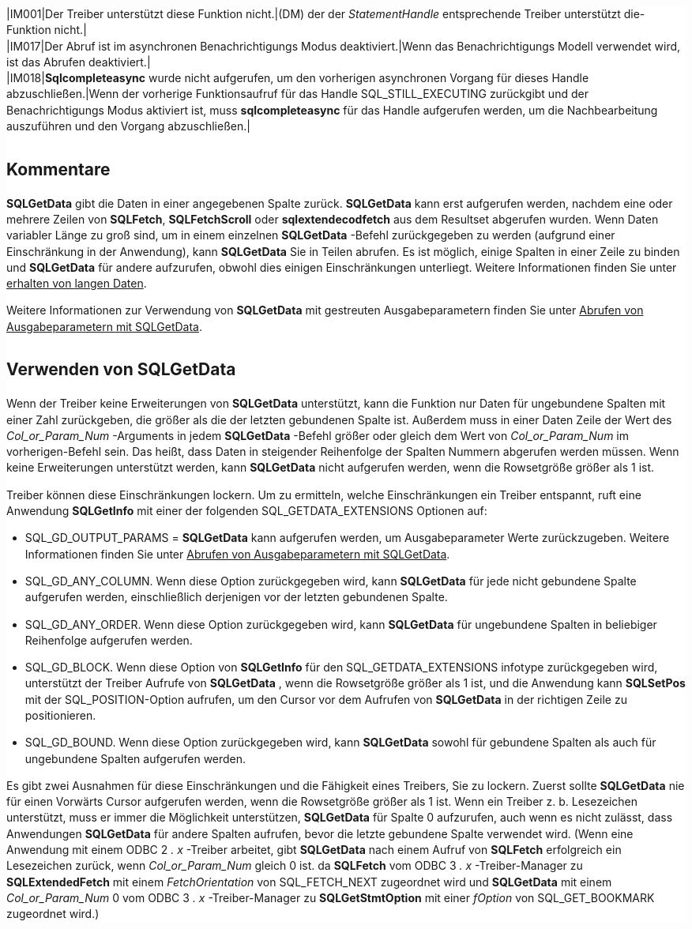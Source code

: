 |IM001|Der Treiber unterstützt diese Funktion nicht.|(DM) der der *StatementHandle* entsprechende Treiber unterstützt die-Funktion nicht.|  
|IM017|Der Abruf ist im asynchronen Benachrichtigungs Modus deaktiviert.|Wenn das Benachrichtigungs Modell verwendet wird, ist das Abrufen deaktiviert.|  
|IM018|**Sqlcompleteasync** wurde nicht aufgerufen, um den vorherigen asynchronen Vorgang für dieses Handle abzuschließen.|Wenn der vorherige Funktionsaufruf für das Handle SQL_STILL_EXECUTING zurückgibt und der Benachrichtigungs Modus aktiviert ist, muss **sqlcompleteasync** für das Handle aufgerufen werden, um die Nachbearbeitung auszuführen und den Vorgang abzuschließen.|  
  
## <a name="comments"></a>Kommentare  
 **SQLGetData** gibt die Daten in einer angegebenen Spalte zurück. **SQLGetData** kann erst aufgerufen werden, nachdem eine oder mehrere Zeilen von **SQLFetch**, **SQLFetchScroll** oder **sqlextendecodfetch** aus dem Resultset abgerufen wurden. Wenn Daten variabler Länge zu groß sind, um in einem einzelnen **SQLGetData** -Befehl zurückgegeben zu werden (aufgrund einer Einschränkung in der Anwendung), kann **SQLGetData** Sie in Teilen abrufen. Es ist möglich, einige Spalten in einer Zeile zu binden und **SQLGetData** für andere aufzurufen, obwohl dies einigen Einschränkungen unterliegt. Weitere Informationen finden Sie unter [erhalten von langen Daten](../../../odbc/reference/develop-app/getting-long-data.md).  
  
 Weitere Informationen zur Verwendung von **SQLGetData** mit gestreuten Ausgabeparametern finden Sie unter [Abrufen von Ausgabeparametern mit SQLGetData](../../../odbc/reference/develop-app/retrieving-output-parameters-using-sqlgetdata.md).  
  
## <a name="using-sqlgetdata"></a>Verwenden von SQLGetData  
 Wenn der Treiber keine Erweiterungen von **SQLGetData** unterstützt, kann die Funktion nur Daten für ungebundene Spalten mit einer Zahl zurückgeben, die größer als die der letzten gebundenen Spalte ist. Außerdem muss in einer Daten Zeile der Wert des *Col_or_Param_Num* -Arguments in jedem **SQLGetData** -Befehl größer oder gleich dem Wert von *Col_or_Param_Num* im vorherigen-Befehl sein. Das heißt, dass Daten in steigender Reihenfolge der Spalten Nummern abgerufen werden müssen. Wenn keine Erweiterungen unterstützt werden, kann **SQLGetData** nicht aufgerufen werden, wenn die Rowsetgröße größer als 1 ist.  
  
 Treiber können diese Einschränkungen lockern. Um zu ermitteln, welche Einschränkungen ein Treiber entspannt, ruft eine Anwendung **SQLGetInfo** mit einer der folgenden SQL_GETDATA_EXTENSIONS Optionen auf:  
  
-   SQL_GD_OUTPUT_PARAMS = **SQLGetData** kann aufgerufen werden, um Ausgabeparameter Werte zurückzugeben. Weitere Informationen finden Sie unter [Abrufen von Ausgabeparametern mit SQLGetData](../../../odbc/reference/develop-app/retrieving-output-parameters-using-sqlgetdata.md).  
  
-   SQL_GD_ANY_COLUMN. Wenn diese Option zurückgegeben wird, kann **SQLGetData** für jede nicht gebundene Spalte aufgerufen werden, einschließlich derjenigen vor der letzten gebundenen Spalte.  
  
-   SQL_GD_ANY_ORDER. Wenn diese Option zurückgegeben wird, kann **SQLGetData** für ungebundene Spalten in beliebiger Reihenfolge aufgerufen werden.  
  
-   SQL_GD_BLOCK. Wenn diese Option von **SQLGetInfo** für den SQL_GETDATA_EXTENSIONS infotype zurückgegeben wird, unterstützt der Treiber Aufrufe von **SQLGetData** , wenn die Rowsetgröße größer als 1 ist, und die Anwendung kann **SQLSetPos** mit der SQL_POSITION-Option aufrufen, um den Cursor vor dem Aufrufen von **SQLGetData** in der richtigen Zeile zu positionieren.  
  
-   SQL_GD_BOUND. Wenn diese Option zurückgegeben wird, kann **SQLGetData** sowohl für gebundene Spalten als auch für ungebundene Spalten aufgerufen werden.  
  
 Es gibt zwei Ausnahmen für diese Einschränkungen und die Fähigkeit eines Treibers, Sie zu lockern. Zuerst sollte **SQLGetData** nie für einen Vorwärts Cursor aufgerufen werden, wenn die Rowsetgröße größer als 1 ist. Wenn ein Treiber z. b. Lesezeichen unterstützt, muss er immer die Möglichkeit unterstützen, **SQLGetData** für Spalte 0 aufzurufen, auch wenn es nicht zulässt, dass Anwendungen **SQLGetData** für andere Spalten aufrufen, bevor die letzte gebundene Spalte verwendet wird. (Wenn eine Anwendung mit einem ODBC 2 *. x* -Treiber arbeitet, gibt **SQLGetData** nach einem Aufruf von **SQLFetch** erfolgreich ein Lesezeichen zurück, wenn *Col_or_Param_Num* gleich 0 ist. da **SQLFetch** vom ODBC 3 *. x* -Treiber-Manager zu **SQLExtendedFetch** mit einem *FetchOrientation* von SQL_FETCH_NEXT zugeordnet wird und **SQLGetData** mit einem *Col_or_Param_Num* 0 vom ODBC 3 *. x* -Treiber-Manager zu **SQLGetStmtOption** mit einer *fOption* von SQL_GET_BOOKMARK zugeordnet wird.)  
  